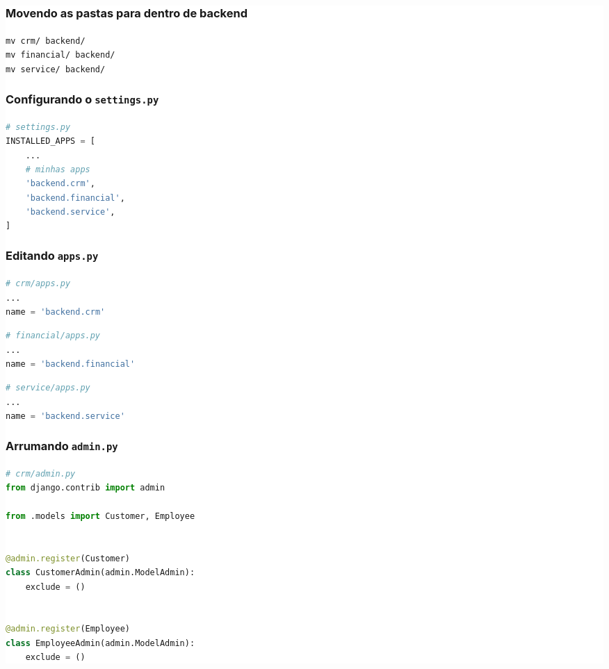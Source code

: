 ```python
```

### Movendo as pastas para dentro de backend

```
mv crm/ backend/
mv financial/ backend/
mv service/ backend/
```

### Configurando o `settings.py`

```python
# settings.py
INSTALLED_APPS = [
    ...
    # minhas apps
    'backend.crm',
    'backend.financial',
    'backend.service',
]
```

### Editando `apps.py`

```python
# crm/apps.py
...
name = 'backend.crm'
```

```python
# financial/apps.py
...
name = 'backend.financial'
```

```python
# service/apps.py
...
name = 'backend.service'
```

### Arrumando `admin.py`


```python
# crm/admin.py
from django.contrib import admin

from .models import Customer, Employee


@admin.register(Customer)
class CustomerAdmin(admin.ModelAdmin):
    exclude = ()


@admin.register(Employee)
class EmployeeAdmin(admin.ModelAdmin):
    exclude = ()
```
